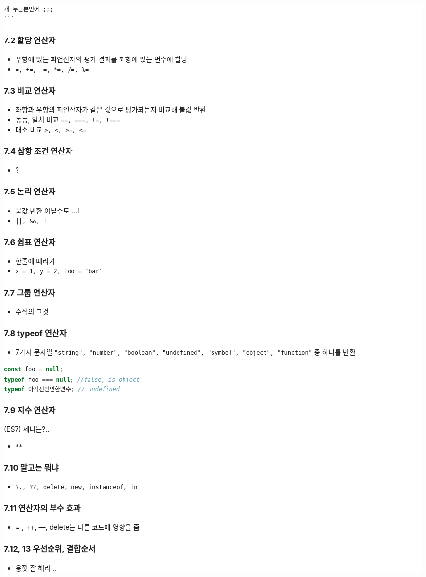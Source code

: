     개 무근본언어 ;;;
    ```
    

### 7.2 할당 연산자

- 우항에 있는 피연산자의 평가 결과를 좌항에 있는 변수에 할당
- `=, +=, -=, *=, /=, %=`

### 7.3 비교 연산자

- 좌항과 우항의 피연산자가 같은 값으로 평가되는지 비교해 불값 반환
- 동등, 일치 비교 `==, ===, !=, !===`
- 대소 비교 `>, <, >=, <=`

### 7.4 삼항 조건 연산자

- ?

### 7.5 논리 연산자

- 불값 반환 아닐수도 …!
- `||, &&, !`

### 7.6 쉼표 연산자

- 한줄에 때리기
- `x = 1, y = 2, foo = ‘bar’`

### 7.7 그룹 연산자

- 수식의 그것

### 7.8 typeof 연산자

- 7가지 문자열 `"string", "number", "boolean", "undefined", "symbol", "object", "function"` 중 하나를 반환

```jsx
const foo = null;
typeof foo === null; //false, is object
typeof 아직선언안한변수; // undefined
```

### 7.9 지수 연산자

(ES7) 제니는?..

- `**`

### 7.10 말고는 뭐냐

- `?., ??, delete, new, instanceof, in`

### 7.11 연산자의 부수 효과

- = , ++, —, delete는 다른 코드에 영향을 줌

### 7.12, 13 우선순위, 결합순서

- 용껏 잘 해라 ..
